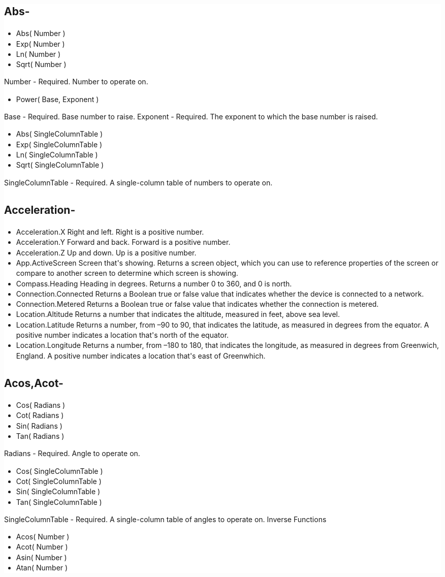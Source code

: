 ## Abs-
 - Abs( Number )
 - Exp( Number )
 - Ln( Number )
 - Sqrt( Number )

Number - Required. Number to operate on.
 - Power( Base, Exponent )

Base - Required. Base number to raise.
Exponent - Required. The exponent to which the base number is raised.
 - Abs( SingleColumnTable )
 - Exp( SingleColumnTable )
 - Ln( SingleColumnTable )
 - Sqrt( SingleColumnTable )

SingleColumnTable - Required. A single-column table of numbers to operate on.
## Acceleration-
 - Acceleration.X	Right and left. Right is a positive number.
 - Acceleration.Y	Forward and back. Forward is a positive number.
 - Acceleration.Z	Up and down. Up is a positive number.
 - App.ActiveScreen	Screen that's showing. Returns a screen object, which you can use to reference properties of the screen or compare to another screen to determine which screen is showing. 
 - Compass.Heading	Heading in degrees. Returns a number 0 to 360, and 0 is north.
 - Connection.Connected	Returns a Boolean true or false value that indicates whether the device is connected to a network.
 - Connection.Metered	Returns a Boolean true or false value that indicates whether the connection is metered.
 - Location.Altitude	Returns a number that indicates the altitude, measured in feet, above sea level.
 - Location.Latitude	Returns a number, from –90 to 90, that indicates the latitude, as measured in degrees from the equator. A positive number indicates a location that's north of the equator.
 - Location.Longitude	Returns a number, from –180 to 180, that indicates the longitude, as measured in degrees from Greenwich, England. A positive number indicates a location that's east of Greenwhich.
 
## Acos,Acot-
 - Cos( Radians )
 - Cot( Radians )
 - Sin( Radians )
- Tan( Radians )

Radians - Required. Angle to operate on.
 - Cos( SingleColumnTable )
 - Cot( SingleColumnTable )
 - Sin( SingleColumnTable )
 - Tan( SingleColumnTable )

SingleColumnTable - Required. A single-column table of angles to operate on.
Inverse Functions
 - Acos( Number )
 - Acot( Number )
 - Asin( Number )
 - Atan( Number )
